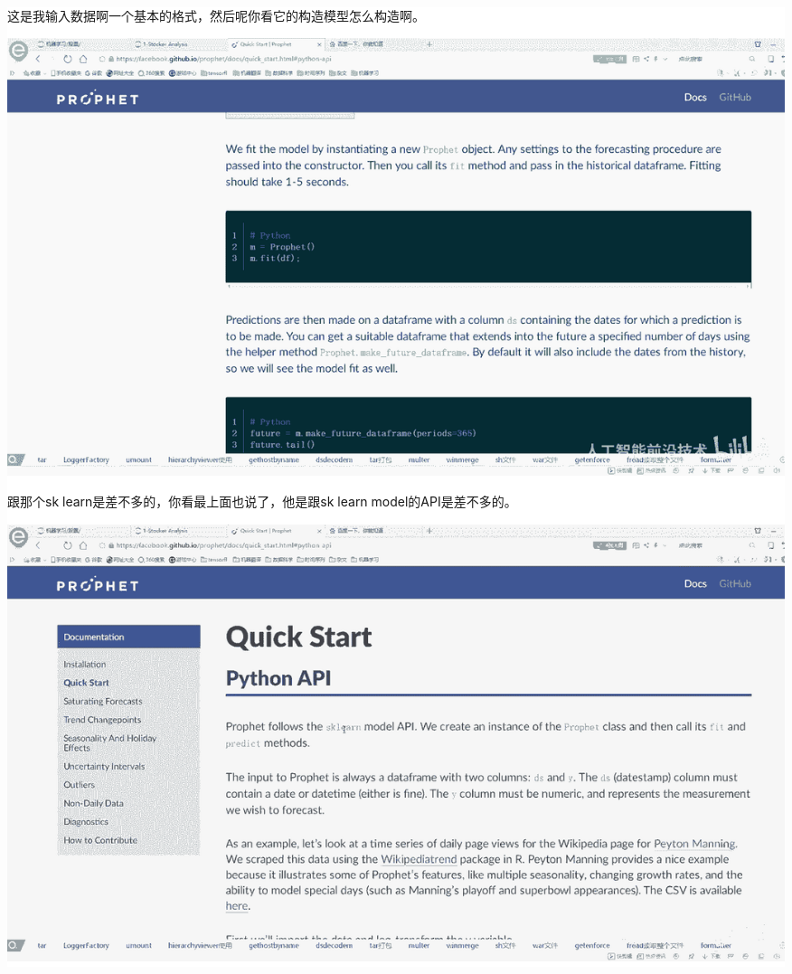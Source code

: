 这是我输入数据啊一个基本的格式，然后呢你看它的构造模型怎么构造啊。

![](img/d70acaf0660ab6a7955003adb08ee532_21.png)

跟那个sk learn是差不多的，你看最上面也说了，他是跟sk learn model的API是差不多的。



![](img/d70acaf0660ab6a7955003adb08ee532_23.png)
